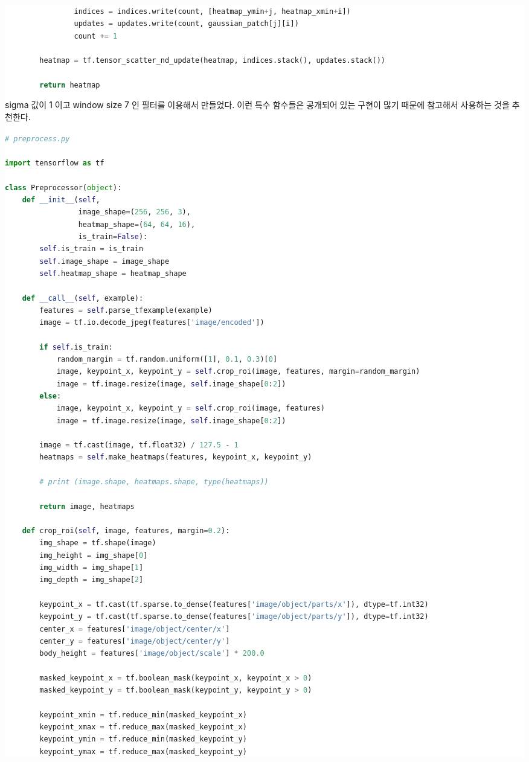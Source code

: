 ```python
                indices = indices.write(count, [heatmap_ymin+j, heatmap_xmin+i])
                updates = updates.write(count, gaussian_patch[j][i])
                count += 1

        heatmap = tf.tensor_scatter_nd_update(heatmap, indices.stack(), updates.stack())

        return heatmap
```

sigma 값이 1 이고 window size 7 인 필터를 이용해서 만들었다. 이런 특수 함수들은 공개되어 있는 구현이 많기 때문에 참고해서 사용하는 것을 추천한다.

```python
# preprocess.py

import tensorflow as tf

class Preprocessor(object):
    def __init__(self,
                 image_shape=(256, 256, 3),
                 heatmap_shape=(64, 64, 16),
                 is_train=False):
        self.is_train = is_train
        self.image_shape = image_shape
        self.heatmap_shape = heatmap_shape

    def __call__(self, example):
        features = self.parse_tfexample(example)
        image = tf.io.decode_jpeg(features['image/encoded'])

        if self.is_train:
            random_margin = tf.random.uniform([1], 0.1, 0.3)[0]
            image, keypoint_x, keypoint_y = self.crop_roi(image, features, margin=random_margin)
            image = tf.image.resize(image, self.image_shape[0:2])
        else:
            image, keypoint_x, keypoint_y = self.crop_roi(image, features)
            image = tf.image.resize(image, self.image_shape[0:2])

        image = tf.cast(image, tf.float32) / 127.5 - 1
        heatmaps = self.make_heatmaps(features, keypoint_x, keypoint_y)

        # print (image.shape, heatmaps.shape, type(heatmaps))

        return image, heatmaps

    def crop_roi(self, image, features, margin=0.2):
        img_shape = tf.shape(image)
        img_height = img_shape[0]
        img_width = img_shape[1]
        img_depth = img_shape[2]

        keypoint_x = tf.cast(tf.sparse.to_dense(features['image/object/parts/x']), dtype=tf.int32)
        keypoint_y = tf.cast(tf.sparse.to_dense(features['image/object/parts/y']), dtype=tf.int32)
        center_x = features['image/object/center/x']
        center_y = features['image/object/center/y']
        body_height = features['image/object/scale'] * 200.0

        masked_keypoint_x = tf.boolean_mask(keypoint_x, keypoint_x > 0)
        masked_keypoint_y = tf.boolean_mask(keypoint_y, keypoint_y > 0)

        keypoint_xmin = tf.reduce_min(masked_keypoint_x)
        keypoint_xmax = tf.reduce_max(masked_keypoint_x)
        keypoint_ymin = tf.reduce_min(masked_keypoint_y)
        keypoint_ymax = tf.reduce_max(masked_keypoint_y)

```